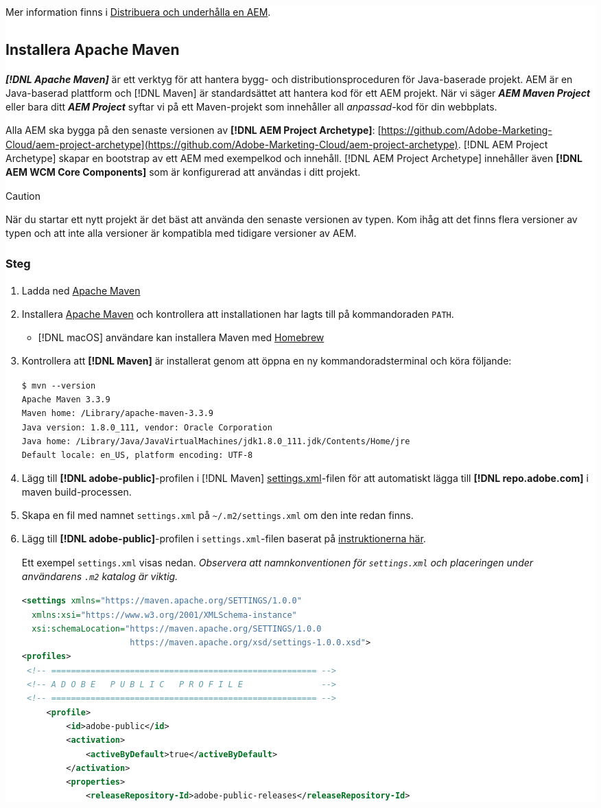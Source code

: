    Mer information finns i [Distribuera och underhålla en AEM](https://helpx.adobe.com/experience-manager/6-5/sites/deploying/using/deploy.html).

## Installera Apache Maven

***[!DNL Apache Maven]*** är ett verktyg för att hantera bygg- och distributionsproceduren för Java-baserade projekt. AEM är en Java-baserad plattform och [!DNL Maven] är standardsättet att hantera kod för ett AEM projekt. När vi säger ***AEM Maven Project*** eller bara ditt ***AEM Project*** syftar vi på ett Maven-projekt som innehåller all *anpassad*-kod för din webbplats.

Alla AEM ska bygga på den senaste versionen av **[!DNL AEM Project Archetype]**: [https://github.com/Adobe-Marketing-Cloud/aem-project-archetype](https://github.com/Adobe-Marketing-Cloud/aem-project-archetype). [!DNL AEM Project Archetype] skapar en bootstrap av ett AEM med exempelkod och innehåll. [!DNL AEM Project Archetype] innehåller även **[!DNL AEM WCM Core Components]** som är konfigurerad att användas i ditt projekt.

>[!CAUTION]
>
>När du startar ett nytt projekt är det bäst att använda den senaste versionen av typen. Kom ihåg att det finns flera versioner av typen och att inte alla versioner är kompatibla med tidigare versioner av AEM.

### Steg

1. Ladda ned [Apache Maven](https://maven.apache.org/download.cgi)
2. Installera [Apache Maven](https://maven.apache.org/install.html) och kontrollera att installationen har lagts till på kommandoraden `PATH`.
   * [!DNL macOS] användare kan installera Maven med  [Homebrew](https://brew.sh/)
3. Kontrollera att **[!DNL Maven]** är installerat genom att öppna en ny kommandoradsterminal och köra följande:

   ```shell
   $ mvn --version
   Apache Maven 3.3.9
   Maven home: /Library/apache-maven-3.3.9
   Java version: 1.8.0_111, vendor: Oracle Corporation
   Java home: /Library/Java/JavaVirtualMachines/jdk1.8.0_111.jdk/Contents/Home/jre
   Default locale: en_US, platform encoding: UTF-8
   ```

4. Lägg till **[!DNL adobe-public]**-profilen i [!DNL Maven] [settings.xml](https://maven.apache.org/settings.html)-filen för att automatiskt lägga till **[!DNL repo.adobe.com]** i maven build-processen.

5. Skapa en fil med namnet `settings.xml` på `~/.m2/settings.xml` om den inte redan finns.

6. Lägg till **[!DNL adobe-public]**-profilen i `settings.xml`-filen baserat på [instruktionerna här](https://repo.adobe.com/).

   Ett exempel `settings.xml` visas nedan. *Observera att namnkonventionen för  `settings.xml` och placeringen under användarens  `.m2` katalog är viktig.*

   ```xml
   <settings xmlns="https://maven.apache.org/SETTINGS/1.0.0"
     xmlns:xsi="https://www.w3.org/2001/XMLSchema-instance"
     xsi:schemaLocation="https://maven.apache.org/SETTINGS/1.0.0
                         https://maven.apache.org/xsd/settings-1.0.0.xsd">
   <profiles>
    <!-- ====================================================== -->
    <!-- A D O B E   P U B L I C   P R O F I L E                -->
    <!-- ====================================================== -->
        <profile>
            <id>adobe-public</id>
            <activation>
                <activeByDefault>true</activeByDefault>
            </activation>
            <properties>
                <releaseRepository-Id>adobe-public-releases</releaseRepository-Id>
   ```